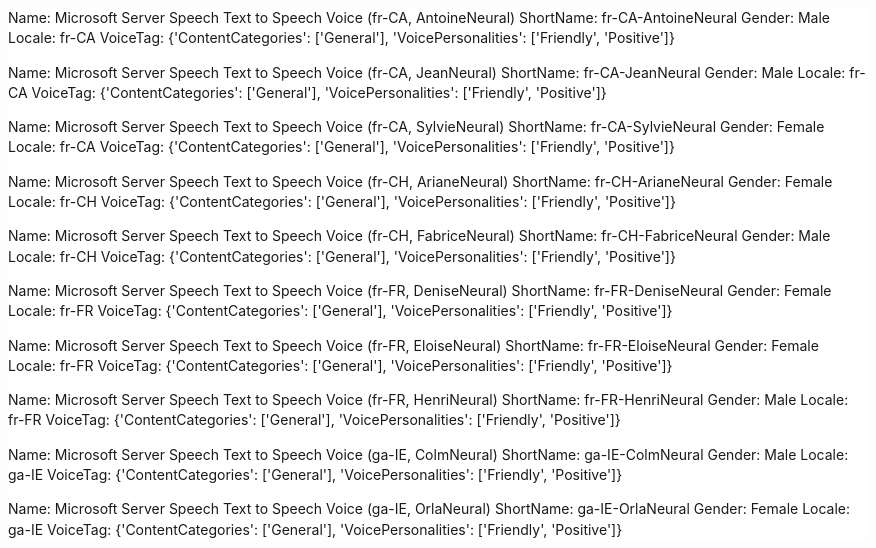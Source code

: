 Name: Microsoft Server Speech Text to Speech Voice (fr-CA, AntoineNeural)
ShortName: fr-CA-AntoineNeural
Gender: Male
Locale: fr-CA
VoiceTag: {'ContentCategories': ['General'], 'VoicePersonalities': ['Friendly', 'Positive']}

Name: Microsoft Server Speech Text to Speech Voice (fr-CA, JeanNeural)
ShortName: fr-CA-JeanNeural
Gender: Male
Locale: fr-CA
VoiceTag: {'ContentCategories': ['General'], 'VoicePersonalities': ['Friendly', 'Positive']}

Name: Microsoft Server Speech Text to Speech Voice (fr-CA, SylvieNeural)
ShortName: fr-CA-SylvieNeural
Gender: Female
Locale: fr-CA
VoiceTag: {'ContentCategories': ['General'], 'VoicePersonalities': ['Friendly', 'Positive']}

Name: Microsoft Server Speech Text to Speech Voice (fr-CH, ArianeNeural)
ShortName: fr-CH-ArianeNeural
Gender: Female
Locale: fr-CH
VoiceTag: {'ContentCategories': ['General'], 'VoicePersonalities': ['Friendly', 'Positive']}

Name: Microsoft Server Speech Text to Speech Voice (fr-CH, FabriceNeural)
ShortName: fr-CH-FabriceNeural
Gender: Male
Locale: fr-CH
VoiceTag: {'ContentCategories': ['General'], 'VoicePersonalities': ['Friendly', 'Positive']}

Name: Microsoft Server Speech Text to Speech Voice (fr-FR, DeniseNeural)
ShortName: fr-FR-DeniseNeural
Gender: Female
Locale: fr-FR
VoiceTag: {'ContentCategories': ['General'], 'VoicePersonalities': ['Friendly', 'Positive']}

Name: Microsoft Server Speech Text to Speech Voice (fr-FR, EloiseNeural)
ShortName: fr-FR-EloiseNeural
Gender: Female
Locale: fr-FR
VoiceTag: {'ContentCategories': ['General'], 'VoicePersonalities': ['Friendly', 'Positive']}

Name: Microsoft Server Speech Text to Speech Voice (fr-FR, HenriNeural)
ShortName: fr-FR-HenriNeural
Gender: Male
Locale: fr-FR
VoiceTag: {'ContentCategories': ['General'], 'VoicePersonalities': ['Friendly', 'Positive']}

Name: Microsoft Server Speech Text to Speech Voice (ga-IE, ColmNeural)
ShortName: ga-IE-ColmNeural
Gender: Male
Locale: ga-IE
VoiceTag: {'ContentCategories': ['General'], 'VoicePersonalities': ['Friendly', 'Positive']}

Name: Microsoft Server Speech Text to Speech Voice (ga-IE, OrlaNeural)
ShortName: ga-IE-OrlaNeural
Gender: Female
Locale: ga-IE
VoiceTag: {'ContentCategories': ['General'], 'VoicePersonalities': ['Friendly', 'Positive']}
